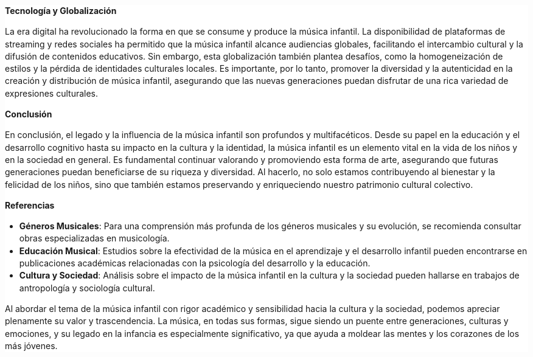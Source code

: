 **Tecnología y Globalización**

La era digital ha revolucionado la forma en que se consume y produce la música infantil. La disponibilidad de plataformas de streaming y redes sociales ha permitido que la música infantil alcance audiencias globales, facilitando el intercambio cultural y la difusión de contenidos educativos. Sin embargo, esta globalización también plantea desafíos, como la homogeneización de estilos y la pérdida de identidades culturales locales. Es importante, por lo tanto, promover la diversidad y la autenticidad en la creación y distribución de música infantil, asegurando que las nuevas generaciones puedan disfrutar de una rica variedad de expresiones culturales.

**Conclusión**

En conclusión, el legado y la influencia de la música infantil son profundos y multifacéticos. Desde su papel en la educación y el desarrollo cognitivo hasta su impacto en la cultura y la identidad, la música infantil es un elemento vital en la vida de los niños y en la sociedad en general. Es fundamental continuar valorando y promoviendo esta forma de arte, asegurando que futuras generaciones puedan beneficiarse de su riqueza y diversidad. Al hacerlo, no solo estamos contribuyendo al bienestar y la felicidad de los niños, sino que también estamos preservando y enriqueciendo nuestro patrimonio cultural colectivo.

**Referencias**

- **Géneros Musicales**: Para una comprensión más profunda de los géneros musicales y su evolución, se recomienda consultar obras especializadas en musicología.
- **Educación Musical**: Estudios sobre la efectividad de la música en el aprendizaje y el desarrollo infantil pueden encontrarse en publicaciones académicas relacionadas con la psicología del desarrollo y la educación.
- **Cultura y Sociedad**: Análisis sobre el impacto de la música infantil en la cultura y la sociedad pueden hallarse en trabajos de antropología y sociología cultural.

Al abordar el tema de la música infantil con rigor académico y sensibilidad hacia la cultura y la sociedad, podemos apreciar plenamente su valor y trascendencia. La música, en todas sus formas, sigue siendo un puente entre generaciones, culturas y emociones, y su legado en la infancia es especialmente significativo, ya que ayuda a moldear las mentes y los corazones de los más jóvenes.
